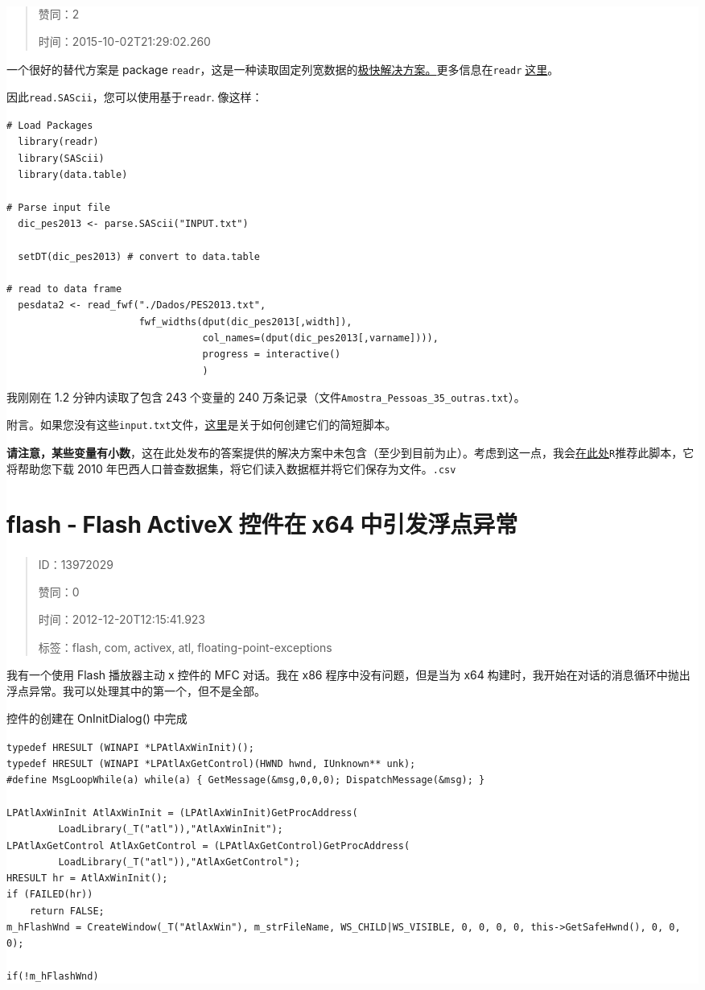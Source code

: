 > 赞同：2
> 
> 时间：2015-10-02T21:29:02.260

一个很好的替代方案是 package `readr`，这是一种读取固定列宽数据的[极快解决方案。](https://stackoverflow.com/questions/24715894/faster-way-to-read-fixed-width-files-in-r)更多信息在`readr` [这里](http://blog.revolutionanalytics.com/2015/04/new-packages-for-reading-data-into-r-fast.html)。

因此`read.SAScii`，您可以使用基于`readr`. 像这样：

```
# Load Packages
  library(readr)
  library(SAScii)
  library(data.table)

# Parse input file
  dic_pes2013 <- parse.SAScii("INPUT.txt")

  setDT(dic_pes2013) # convert to data.table

# read to data frame
  pesdata2 <- read_fwf("./Dados/PES2013.txt", 
                       fwf_widths(dput(dic_pes2013[,width]),
                                  col_names=(dput(dic_pes2013[,varname]))),
                                  progress = interactive()
                                  ) 
```

我刚刚在 1.2 分钟内读取了包含 243 个变量的 240 万条记录（文件`Amostra_Pessoas_35_outras.txt`）。

附言。如果您没有这些`input.txt`文件，[这里](https://pt.stackoverflow.com/questions/89417/arquivos-de-leitura-em-ascii-do-censo-demografico-2010/90437#90437)是关于如何创建它们的简短脚本。

**请注意，某些变量有小数**，这在此处发布的答案提供的解决方案中未包含（至少到目前为止）。考虑到这一点，我会[在此处](https://github.com/rafapereirabr/Brazilian_Census_2010)`R`推荐此脚本，它将帮助您下载 2010 年巴西人口普查数据集，将它们读入数据框并将它们保存为文件。`.csv`

# flash - Flash ActiveX 控件在 x64 中引发浮点异常

> ID：13972029
> 
> 赞同：0
> 
> 时间：2012-12-20T12:15:41.923
> 
> 标签：flash, com, activex, atl, floating-point-exceptions

我有一个使用 Flash 播放器主动 x 控件的 MFC 对话。我在 x86 程序中没有问题，但是当为 x64 构建时，我开始在对话的消息循环中抛出浮点异常。我可以处理其中的第一个，但不是全部。

控件的创建在 OnInitDialog() 中完成

```
typedef HRESULT (WINAPI *LPAtlAxWinInit)();
typedef HRESULT (WINAPI *LPAtlAxGetControl)(HWND hwnd, IUnknown** unk);
#define MsgLoopWhile(a) while(a) { GetMessage(&msg,0,0,0); DispatchMessage(&msg); }

LPAtlAxWinInit AtlAxWinInit = (LPAtlAxWinInit)GetProcAddress(
         LoadLibrary(_T("atl")),"AtlAxWinInit");
LPAtlAxGetControl AtlAxGetControl = (LPAtlAxGetControl)GetProcAddress(
         LoadLibrary(_T("atl")),"AtlAxGetControl"); 
HRESULT hr = AtlAxWinInit();
if (FAILED(hr))
    return FALSE;
m_hFlashWnd = CreateWindow(_T("AtlAxWin"), m_strFileName, WS_CHILD|WS_VISIBLE, 0, 0, 0, 0, this->GetSafeHwnd(), 0, 0, 0);

if(!m_hFlashWnd)
```